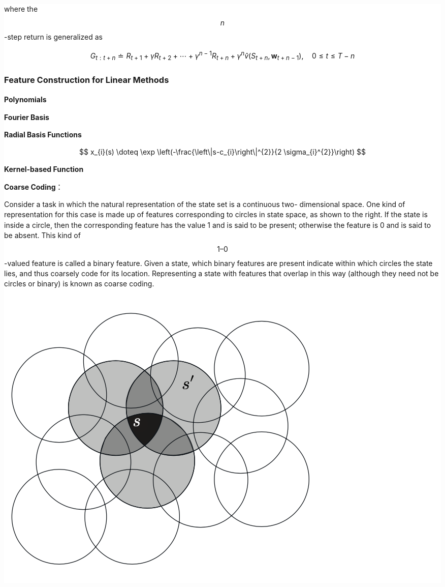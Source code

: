 where the $$n$$-step return is generalized as

$$
G_{t: t+n} \doteq R_{t+1}+\gamma R_{t+2}+\cdots+\gamma^{n-1} R_{t+n}+\gamma^{n} \hat{v}\left(S_{t+n}, \mathbf{w}_{t+n-1}\right), \quad 0 \leq t \leq T-n
$$

### Feature Construction for Linear Methods

**Polynomials**

**Fourier Basis**

**Radial Basis Functions**

$$
x_{i}(s) \doteq \exp \left(-\frac{\left\|s-c_{i}\right\|^{2}}{2 \sigma_{i}^{2}}\right)
$$

**Kernel-based Function**

**Coarse Coding**：

Consider a task in which the natural representation of the state set is a continuous two- dimensional space. One kind of representation for this case is made up of features corresponding to circles in state space, as shown to the right. If the state is inside a circle, then the corresponding feature has the value 1 and is said to be present; otherwise the feature is 0 and is said to be absent. This kind of $$1–0$$-valued feature is called a binary feature. Given a state, which binary features are present indicate within which circles the state lies, and thus coarsely code for its location. Representing a state with features that overlap in this way (although they need not be circles or binary) is known as coarse coding.

![](./pic/RL_book/RL_23.png)
